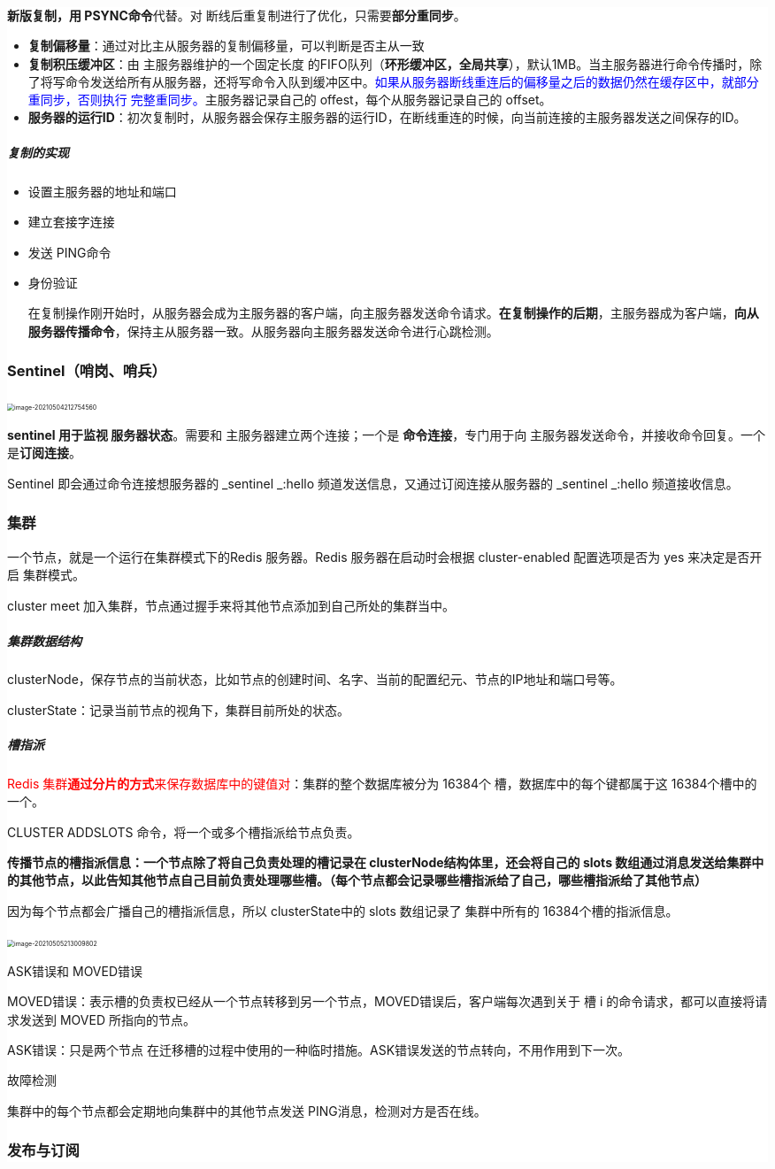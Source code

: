 **新版复制，用 PSYNC命令**代替。对 断线后重复制进行了优化，只需要**部分重同步**。

- **复制偏移量**：通过对比主从服务器的复制偏移量，可以判断是否主从一致
- **复制积压缓冲区**：由 主服务器维护的一个固定长度 的FIFO队列（**环形缓冲区，全局共享**），默认1MB。当主服务器进行命令传播时，除了将写命令发送给所有从服务器，还将写命令入队到缓冲区中。<font color=blue>如果从服务器断线重连后的偏移量之后的数据仍然在缓存区中，就部分重同步，否则执行  完整重同步。</font>主服务器记录自己的 offest，每个从服务器记录自己的 offset。
- **服务器的运行ID**：初次复制时，从服务器会保存主服务器的运行ID，在断线重连的时候，向当前连接的主服务器发送之间保存的ID。

##### 复制的实现

- 设置主服务器的地址和端口

- 建立套接字连接

- 发送 PING命令

- 身份验证

  在复制操作刚开始时，从服务器会成为主服务器的客户端，向主服务器发送命令请求。**在复制操作的后期**，主服务器成为客户端，**向从服务器传播命令**，保持主从服务器一致。从服务器向主服务器发送命令进行心跳检测。

### Sentinel（哨岗、哨兵）

<img src="../AppData/Roaming/Typora/typora-user-images/image-20210504212754560.png" alt="image-20210504212754560" style="zoom: 50%;" />

**sentinel 用于监视 服务器状态**。需要和 主服务器建立两个连接；一个是 **命令连接**，专门用于向 主服务器发送命令，并接收命令回复。一个是**订阅连接**。

Sentinel 即会通过命令连接想服务器的 _sentinel _:hello 频道发送信息，又通过订阅连接从服务器的 _sentinel _:hello 频道接收信息。

### 集群

一个节点，就是一个运行在集群模式下的Redis 服务器。Redis 服务器在启动时会根据 cluster-enabled 配置选项是否为 yes 来决定是否开启 集群模式。

cluster meet 加入集群，节点通过握手来将其他节点添加到自己所处的集群当中。

##### 集群数据结构

 clusterNode，保存节点的当前状态，比如节点的创建时间、名字、当前的配置纪元、节点的IP地址和端口号等。

clusterState：记录当前节点的视角下，集群目前所处的状态。

##### 槽指派

<font color=red>Redis 集群**通过分片的方式**来保存数据库中的键值对</font>：集群的整个数据库被分为 16384个 槽，数据库中的每个键都属于这 16384个槽中的一个。

CLUSTER ADDSLOTS 命令，将一个或多个槽指派给节点负责。

**传播节点的槽指派信息：**一个节点除了将自己负责处理的槽记录在 clusterNode结构体里，还会将自己的 slots 数组通过消息发送给集群中的其他节点，以此告知其他节点自己目前负责处理哪些槽。**（每个节点都会记录哪些槽指派给了自己，哪些槽指派给了其他节点）**

因为每个节点都会广播自己的槽指派信息，所以 clusterState中的 slots 数组记录了 集群中所有的 16384个槽的指派信息。

<img src="https://i.loli.net/2021/05/05/dtHueRBlf9Wax6o.png" alt="image-20210505213009802" style="zoom:50%;" />

ASK错误和 MOVED错误

MOVED错误：表示槽的负责权已经从一个节点转移到另一个节点，MOVED错误后，客户端每次遇到关于 槽 i 的命令请求，都可以直接将请求发送到 MOVED 所指向的节点。

ASK错误：只是两个节点 在迁移槽的过程中使用的一种临时措施。ASK错误发送的节点转向，不用作用到下一次。

故障检测

集群中的每个节点都会定期地向集群中的其他节点发送 PING消息，检测对方是否在线。

### 发布与订阅

